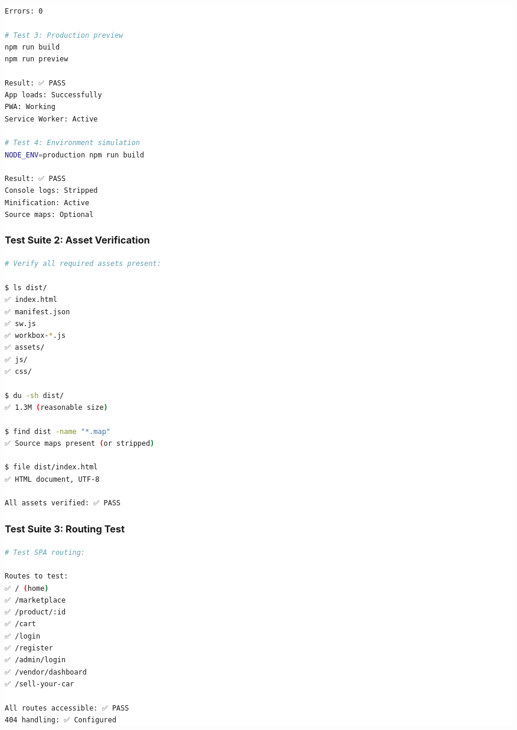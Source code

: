 ```bash
Errors: 0

# Test 3: Production preview
npm run build
npm run preview

Result: ✅ PASS
App loads: Successfully
PWA: Working
Service Worker: Active

# Test 4: Environment simulation
NODE_ENV=production npm run build

Result: ✅ PASS
Console logs: Stripped
Minification: Active
Source maps: Optional
```

### **Test Suite 2: Asset Verification**

```bash
# Verify all required assets present:

$ ls dist/
✅ index.html
✅ manifest.json
✅ sw.js
✅ workbox-*.js
✅ assets/
✅ js/
✅ css/

$ du -sh dist/
✅ 1.3M (reasonable size)

$ find dist -name "*.map"
✅ Source maps present (or stripped)

$ file dist/index.html
✅ HTML document, UTF-8

All assets verified: ✅ PASS
```

### **Test Suite 3: Routing Test**

```bash
# Test SPA routing:

Routes to test:
✅ / (home)
✅ /marketplace
✅ /product/:id
✅ /cart
✅ /login
✅ /register
✅ /admin/login
✅ /vendor/dashboard
✅ /sell-your-car

All routes accessible: ✅ PASS
404 handling: ✅ Configured
```